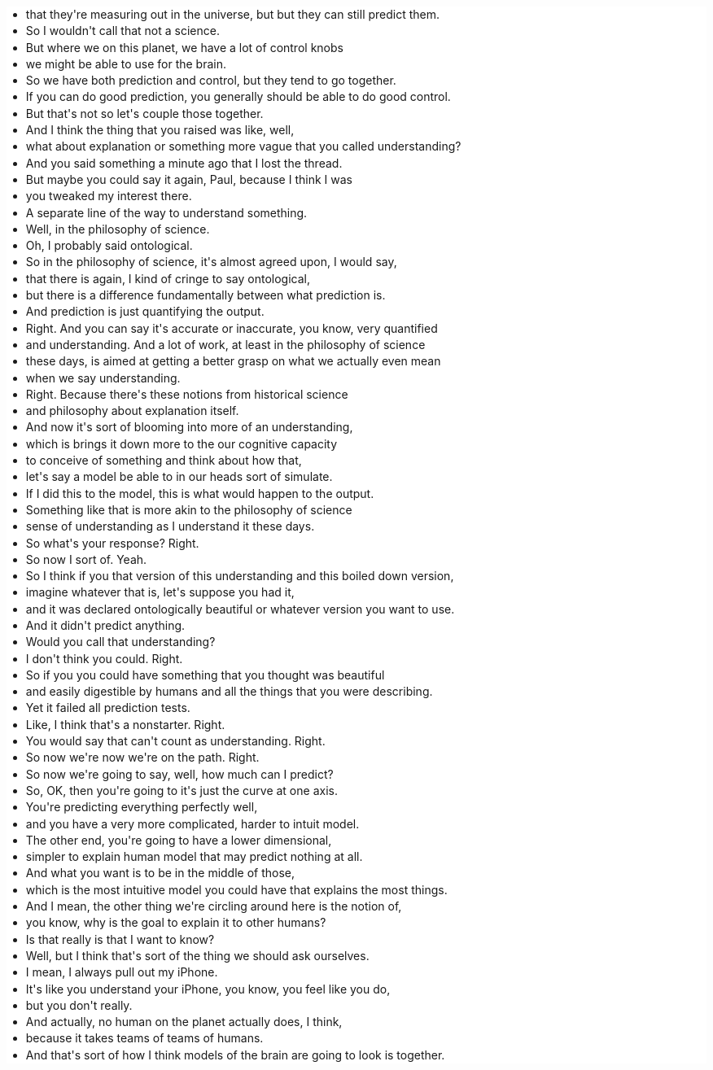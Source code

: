 *  that they're measuring out in the universe, but but they can still predict them.
*  So I wouldn't call that not a science.
*  But where we on this planet, we have a lot of control knobs
*  we might be able to use for the brain.
*  So we have both prediction and control, but they tend to go together.
*  If you can do good prediction, you generally should be able to do good control.
*  But that's not so let's couple those together.
*  And I think the thing that you raised was like, well,
*  what about explanation or something more vague that you called understanding?
*  And you said something a minute ago that I lost the thread.
*  But maybe you could say it again, Paul, because I think I was
*  you tweaked my interest there.
*  A separate line of the way to understand something.
*  Well, in the philosophy of science.
*  Oh, I probably said ontological.
*  So in the philosophy of science, it's almost agreed upon, I would say,
*  that there is again, I kind of cringe to say ontological,
*  but there is a difference fundamentally between what prediction is.
*  And prediction is just quantifying the output.
*  Right. And you can say it's accurate or inaccurate, you know, very quantified
*  and understanding. And a lot of work, at least in the philosophy of science
*  these days, is aimed at getting a better grasp on what we actually even mean
*  when we say understanding.
*  Right. Because there's these notions from historical science
*  and philosophy about explanation itself.
*  And now it's sort of blooming into more of an understanding,
*  which is brings it down more to the our cognitive capacity
*  to conceive of something and think about how that,
*  let's say a model be able to in our heads sort of simulate.
*  If I did this to the model, this is what would happen to the output.
*  Something like that is more akin to the philosophy of science
*  sense of understanding as I understand it these days.
*  So what's your response? Right.
*  So now I sort of. Yeah.
*  So I think if you that version of this understanding and this boiled down version,
*  imagine whatever that is, let's suppose you had it,
*  and it was declared ontologically beautiful or whatever version you want to use.
*  And it didn't predict anything.
*  Would you call that understanding?
*  I don't think you could. Right.
*  So if you you could have something that you thought was beautiful
*  and easily digestible by humans and all the things that you were describing.
*  Yet it failed all prediction tests.
*  Like, I think that's a nonstarter. Right.
*  You would say that can't count as understanding. Right.
*  So now we're now we're on the path. Right.
*  So now we're going to say, well, how much can I predict?
*  So, OK, then you're going to it's just the curve at one axis.
*  You're predicting everything perfectly well,
*  and you have a very more complicated, harder to intuit model.
*  The other end, you're going to have a lower dimensional,
*  simpler to explain human model that may predict nothing at all.
*  And what you want is to be in the middle of those,
*  which is the most intuitive model you could have that explains the most things.
*  And I mean, the other thing we're circling around here is the notion of,
*  you know, why is the goal to explain it to other humans?
*  Is that really is that I want to know?
*  Well, but I think that's sort of the thing we should ask ourselves.
*  I mean, I always pull out my iPhone.
*  It's like you understand your iPhone, you know, you feel like you do,
*  but you don't really.
*  And actually, no human on the planet actually does, I think,
*  because it takes teams of teams of humans.
*  And that's sort of how I think models of the brain are going to look is together.